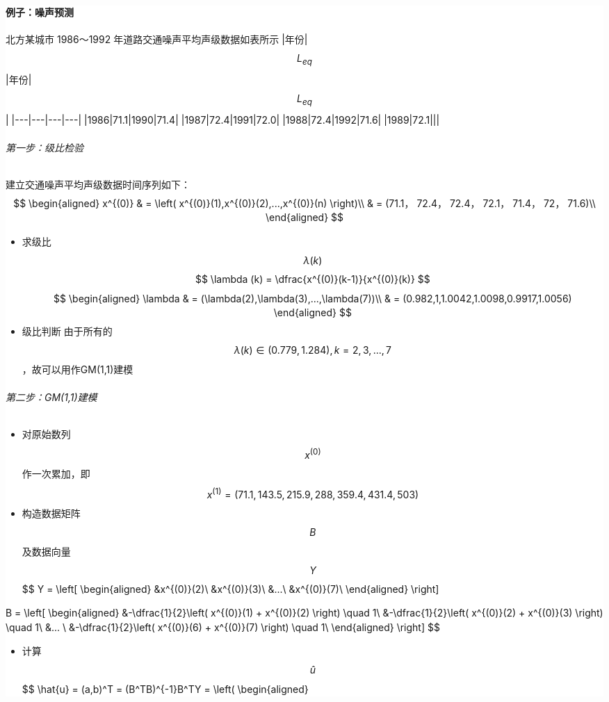
#### 例子：噪声预测
北方某城市 1986～1992 年道路交通噪声平均声级数据如表所示
|年份|$$ L_{eq} $$|年份|$$ L_{eq} $$|
|---|---|---|---|
|1986|71.1|1990|71.4|
|1987|72.4|1991|72.0|
|1988|72.4|1992|71.6|
|1989|72.1|||
######  第一步：级比检验
建立交通噪声平均声级数据时间序列如下：
$$
\begin{aligned}
x^{(0)} & = \left( x^{(0)}(1),x^{(0)}(2),...,x^{(0)}(n)  \right)\\
& = (71.1，	72.4，	72.4，	72.1，	71.4，	72，	71.6)\\
\end{aligned}
$$
*   求级比 $$ \lambda(k) $$
$$
\lambda (k) = \dfrac{x^{(0)}(k-1)}{x^{(0)}(k)}
$$
$$
\begin{aligned}
\lambda & = (\lambda(2),\lambda(3),...,\lambda(7))\\
& = (0.982,1,1.0042,1.0098,0.9917,1.0056)
\end{aligned}
$$
*   级比判断
由于所有的$$  \lambda (k) \in (0.779,1.284) , k = 2,3,...,7 $$，故可以用作GM(1,1)建模
###### 第二步：GM(1,1)建模
* 对原始数列$$ x^{(0)} $$作一次累加，即
$$
x^{(1)} = (71.1,143.5,215.9,288,359.4,431.4,503)
$$
*  构造数据矩阵$$B$$及数据向量$$Y$$
$$
Y = 
\left[
\begin{aligned}
&x^{(0)}(2)\\
&x^{(0)}(3)\\
&...\\
&x^{(0)}(7)\\
\end{aligned}
\right]

B =
\left[
\begin{aligned}
&-\dfrac{1}{2}\left( x^{(0)}(1) + x^{(0)}(2) \right) \quad 1\\
&-\dfrac{1}{2}\left( x^{(0)}(2) + x^{(0)}(3) \right) \quad 1\\
&... \\
&-\dfrac{1}{2}\left( x^{(0)}(6) + x^{(0)}(7) \right) \quad 1\\
\end{aligned}
\right]
$$
*  计算$$ \hat{u}$$
$$
\hat{u} = (a,b)^T = (B^TB)^{-1}B^TY = 
\left(
\begin{aligned}